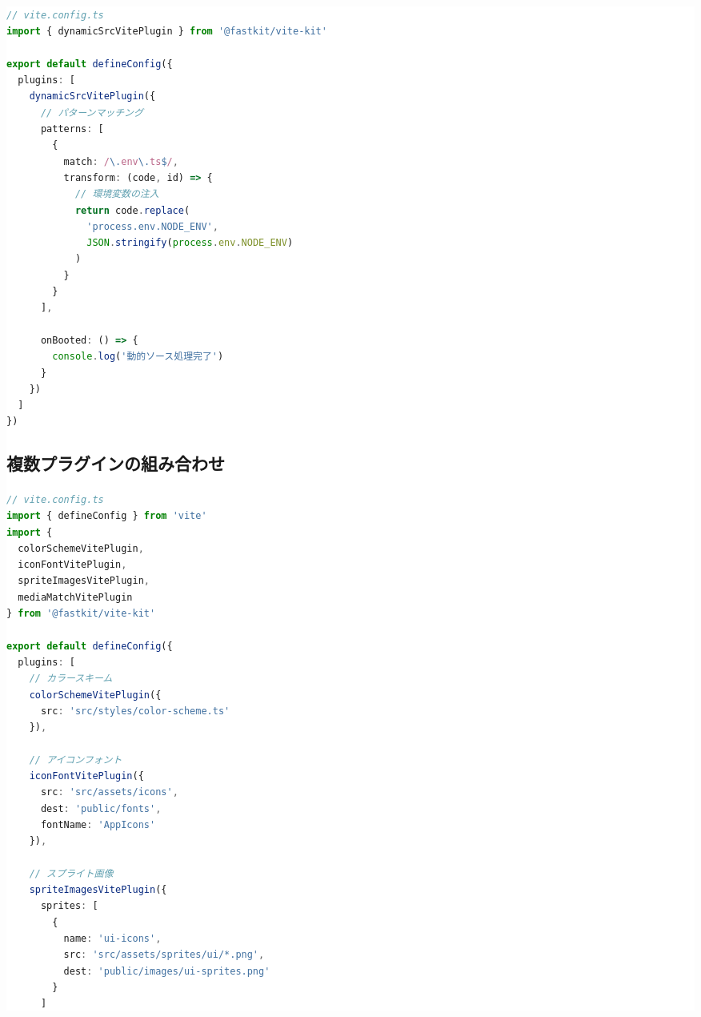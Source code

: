 ```typescript
// vite.config.ts
import { dynamicSrcVitePlugin } from '@fastkit/vite-kit'

export default defineConfig({
  plugins: [
    dynamicSrcVitePlugin({
      // パターンマッチング
      patterns: [
        {
          match: /\.env\.ts$/,
          transform: (code, id) => {
            // 環境変数の注入
            return code.replace(
              'process.env.NODE_ENV',
              JSON.stringify(process.env.NODE_ENV)
            )
          }
        }
      ],

      onBooted: () => {
        console.log('動的ソース処理完了')
      }
    })
  ]
})
```

## 複数プラグインの組み合わせ

```typescript
// vite.config.ts
import { defineConfig } from 'vite'
import {
  colorSchemeVitePlugin,
  iconFontVitePlugin,
  spriteImagesVitePlugin,
  mediaMatchVitePlugin
} from '@fastkit/vite-kit'

export default defineConfig({
  plugins: [
    // カラースキーム
    colorSchemeVitePlugin({
      src: 'src/styles/color-scheme.ts'
    }),

    // アイコンフォント
    iconFontVitePlugin({
      src: 'src/assets/icons',
      dest: 'public/fonts',
      fontName: 'AppIcons'
    }),

    // スプライト画像
    spriteImagesVitePlugin({
      sprites: [
        {
          name: 'ui-icons',
          src: 'src/assets/sprites/ui/*.png',
          dest: 'public/images/ui-sprites.png'
        }
      ]
```